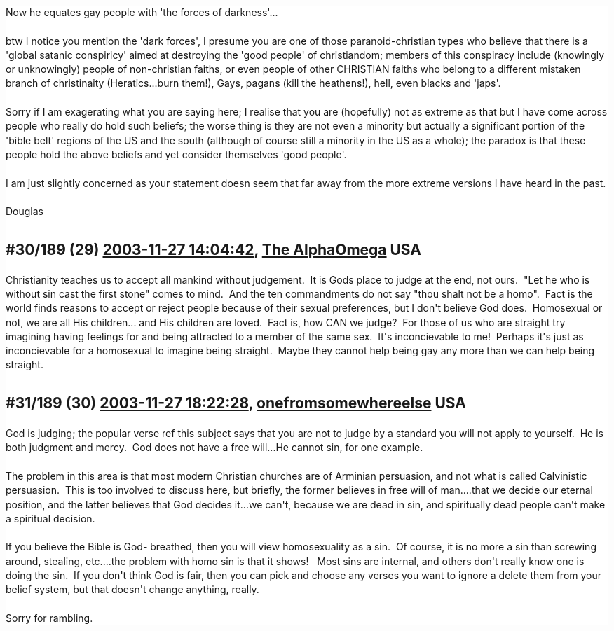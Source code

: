 Now he equates gay people with 'the forces of darkness'...
<br>
<br>
btw I notice you mention the 'dark forces', I presume you are one of those paranoid-christian types who believe that there is a 'global satanic conspiricy' aimed at destroying the 'good people' of christiandom; members of this conspiracy include (knowingly or unknowingly) people of non-christian faiths, or even people of other CHRISTIAN faiths who belong to a different mistaken branch of christinaity (Heratics...burn them!), Gays, pagans (kill the heathens!), hell, even blacks and 'japs'.
<br>
<br>
Sorry if I am exagerating what you are saying here; I realise that you are (hopefully) not as extreme as that but I have come across people who really do hold such beliefs; the worse thing is they are not even a minority but actually a significant portion of the 'bible belt' regions of the US and the south (although of course still a minority in the US as a whole); the paradox is that these people hold the above beliefs and yet consider themselves 'good people'.
<br>
<br>
I am just slightly concerned as your statement doesn seem that far away from the more extreme versions I have heard in the past.
<br>
<br>
Douglas
</section>

## \#30/189 (29) [2003-11-27 14:04:42](https://www.astralpulse.com/forums/index.php?msg=69202), [The AlphaOmega](https://www.astralpulse.com/forums/profile/?u=3978) USA ##
<section>
Christianity teaches us to accept all mankind without judgement.  It is Gods place to judge at the end, not ours.  "Let he who is without sin cast the first stone" comes to mind.  And the ten commandments do not say "thou shalt not be a homo".  Fact is the world finds reasons to accept or reject people because of their sexual preferences, but I don't believe God does.  Homosexual or not, we are all His children... and His children are loved.  Fact is, how CAN we judge?  For those of us who are straight try imagining having feelings for and being attracted to a member of the same sex.  It's inconcievable to me!  Perhaps it's just as inconcievable for a homosexual to imagine being straight.  Maybe they cannot help being gay any more than we can help being straight.
</section>

## \#31/189 (30) [2003-11-27 18:22:28](https://www.astralpulse.com/forums/index.php?msg=69220), [onefromsomewhereelse](https://www.astralpulse.com/forums/profile/?u=4221) USA ##
<section>
God is judging; the popular verse ref this subject says that you are not to judge by a standard you will not apply to yourself.  He is both judgment and mercy.  God does not have a free will...He cannot sin, for one example.
<br>
<br>
The problem in this area is that most modern Christian churches are of Arminian persuasion, and not what is called Calvinistic persuasion.  This is too involved to discuss here, but briefly, the former believes in free will of man....that we decide our eternal position, and the latter believes that God decides it...we can't, because we are dead in sin, and spiritually dead people can't make a spiritual decision.
<br>
<br>
If you believe the Bible is God- breathed, then you will view homosexuality as a sin.  Of course, it is no more a sin than screwing around, stealing, etc....the problem with homo sin is that it shows!   Most sins are internal, and others don't really know one is doing the sin.  If you don't think God is fair, then you can pick and choose any verses you want to ignore a delete them from your belief system, but that doesn't change anything, really.
<br>
<br>
Sorry for rambling.
